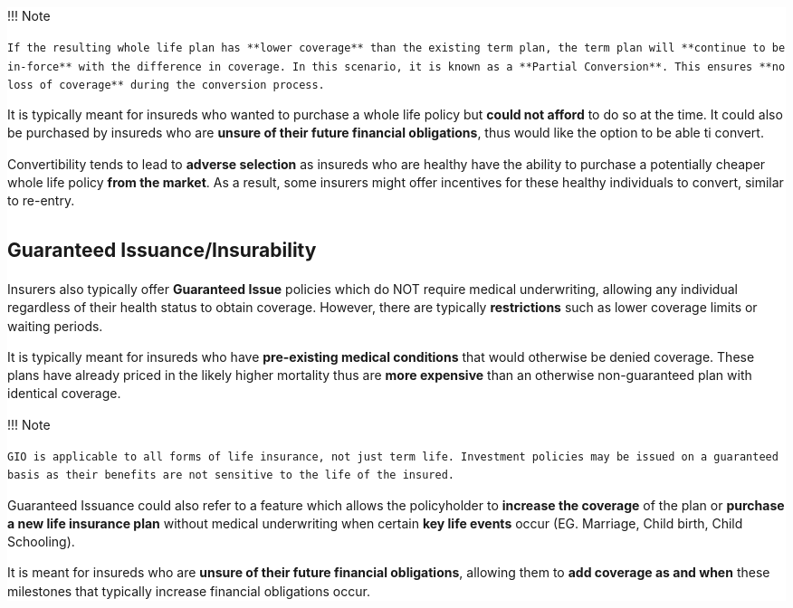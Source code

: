 !!! Note

    If the resulting whole life plan has **lower coverage** than the existing term plan, the term plan will **continue to be in-force** with the difference in coverage. In this scenario, it is known as a **Partial Conversion**. This ensures **no loss of coverage** during the conversion process.

It is typically meant for insureds who wanted to purchase a whole life policy but **could not afford** to do so at the time. It could also be purchased by insureds who are **unsure of their future financial obligations**, thus would like the option to be able ti convert.

Convertibility tends to lead to **adverse selection** as insureds who are healthy have the ability to purchase a potentially cheaper whole life policy **from the market**. As a result, some insurers might offer incentives for these healthy individuals to convert, similar to re-entry.



## **Guaranteed Issuance/Insurability**

Insurers also typically offer **Guaranteed Issue** policies which do NOT require medical underwriting, allowing any individual regardless of their health status to obtain coverage. However, there are typically **restrictions** such as lower coverage limits or waiting periods.

It is typically meant for insureds who have **pre-existing medical conditions** that would otherwise be denied coverage. These plans have already priced in the likely higher mortality thus are **more expensive** than an otherwise non-guaranteed plan with identical coverage.

!!! Note

    GIO is applicable to all forms of life insurance, not just term life. Investment policies may be issued on a guaranteed basis as their benefits are not sensitive to the life of the insured.

Guaranteed Issuance could also refer to a feature which allows the policyholder to **increase the coverage** of the plan or **purchase a new life insurance plan** without medical underwriting when certain **key life events** occur (EG. Marriage, Child birth, Child Schooling).

It is meant for insureds who are **unsure of their future financial obligations**, allowing them to **add coverage as and when** these milestones that typically increase financial obligations occur.
